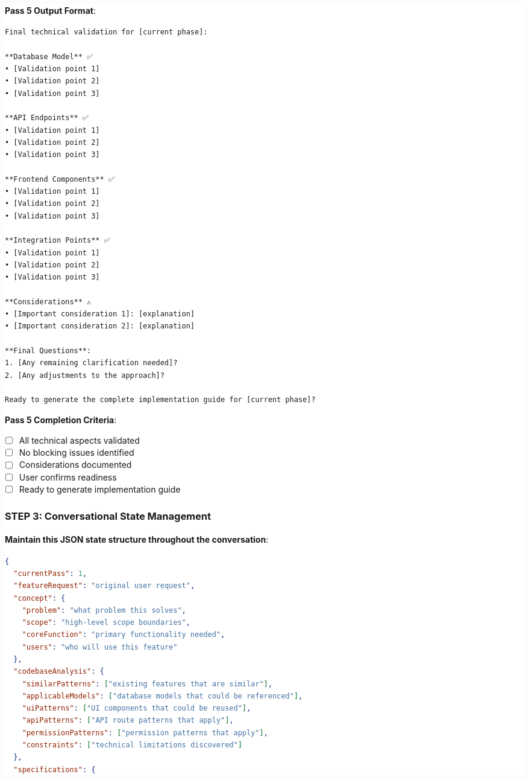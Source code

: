 **Pass 5 Output Format**:
```
Final technical validation for [current phase]:

**Database Model** ✅
• [Validation point 1]
• [Validation point 2]
• [Validation point 3]

**API Endpoints** ✅
• [Validation point 1]
• [Validation point 2]
• [Validation point 3]

**Frontend Components** ✅
• [Validation point 1]
• [Validation point 2]
• [Validation point 3]

**Integration Points** ✅
• [Validation point 1]
• [Validation point 2]
• [Validation point 3]

**Considerations** ⚠️
• [Important consideration 1]: [explanation]
• [Important consideration 2]: [explanation]

**Final Questions**:
1. [Any remaining clarification needed]?
2. [Any adjustments to the approach]?

Ready to generate the complete implementation guide for [current phase]?
```

**Pass 5 Completion Criteria**:
- [ ] All technical aspects validated
- [ ] No blocking issues identified
- [ ] Considerations documented
- [ ] User confirms readiness
- [ ] Ready to generate implementation guide

### STEP 3: Conversational State Management

**Maintain this JSON state structure throughout the conversation**:

```json
{
  "currentPass": 1,
  "featureRequest": "original user request",
  "concept": {
    "problem": "what problem this solves",
    "scope": "high-level scope boundaries",
    "coreFunction": "primary functionality needed",
    "users": "who will use this feature"
  },
  "codebaseAnalysis": {
    "similarPatterns": ["existing features that are similar"],
    "applicableModels": ["database models that could be referenced"],
    "uiPatterns": ["UI components that could be reused"],
    "apiPatterns": ["API route patterns that apply"],
    "permissionPatterns": ["permission patterns that apply"],
    "constraints": ["technical limitations discovered"]
  },
  "specifications": {
```